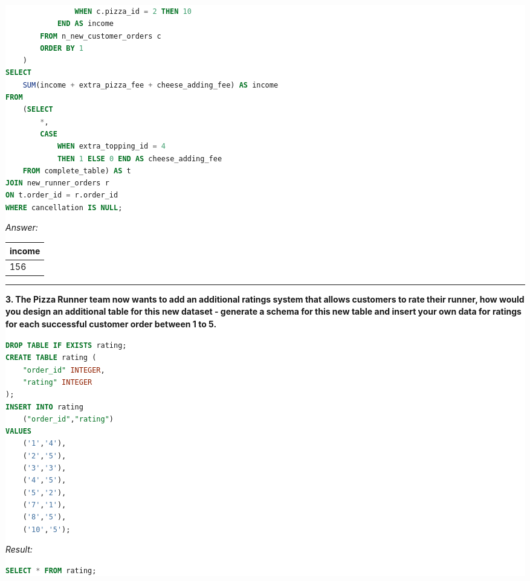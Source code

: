 ````sql
				WHEN c.pizza_id = 2 THEN 10
			END AS income
		FROM n_new_customer_orders c
		ORDER BY 1
	)
SELECT 
	SUM(income + extra_pizza_fee + cheese_adding_fee) AS income
FROM
	(SELECT 
		*,
		CASE 
			WHEN extra_topping_id = 4 
			THEN 1 ELSE 0 END AS cheese_adding_fee
	FROM complete_table) AS t
JOIN new_runner_orders r
ON t.order_id = r.order_id
WHERE cancellation IS NULL;
````

*Answer:*

| **income** |
| ---------- |
| 156        |
***
**3. The Pizza Runner team now wants to add an additional ratings system that allows customers to rate their runner, how would you design an additional table for this new dataset - generate a schema for this new table and insert your own data for ratings for each successful customer order between 1 to 5.**

````sql
DROP TABLE IF EXISTS rating;
CREATE TABLE rating (
	"order_id" INTEGER,
	"rating" INTEGER
);
INSERT INTO rating
	("order_id","rating")
VALUES
	('1','4'),
	('2','5'),
	('3','3'),
	('4','5'),
	('5','2'),
	('7','1'),
	('8','5'),
	('10','5');
````

*Result:*

````sql
SELECT * FROM rating;
````
